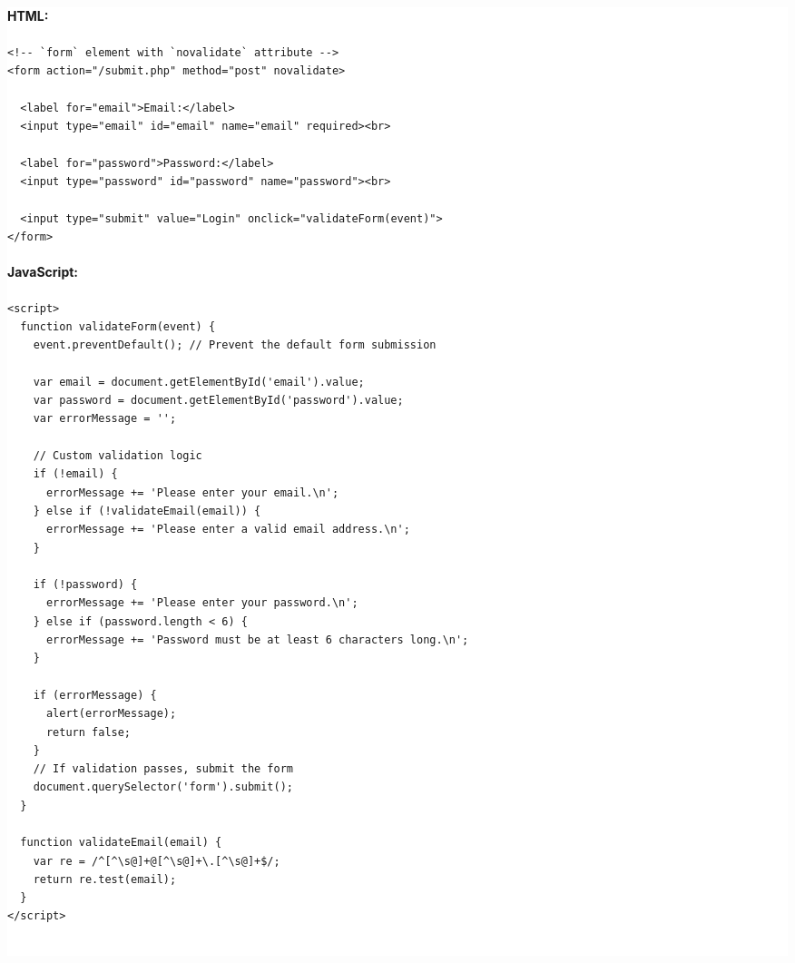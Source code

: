   #### HTML:
  ```html{linenos=table}
  <!-- `form` element with `novalidate` attribute -->
  <form action="/submit.php" method="post" novalidate>

    <label for="email">Email:</label>
    <input type="email" id="email" name="email" required><br>
    
    <label for="password">Password:</label>
    <input type="password" id="password" name="password"><br>
    
    <input type="submit" value="Login" onclick="validateForm(event)">
  </form>
  ```
  #### JavaScript:  
  ```javascript{linenos=table}
  <script>
    function validateForm(event) {
      event.preventDefault(); // Prevent the default form submission
      
      var email = document.getElementById('email').value;
      var password = document.getElementById('password').value;
      var errorMessage = '';

      // Custom validation logic
      if (!email) {
        errorMessage += 'Please enter your email.\n';
      } else if (!validateEmail(email)) {
        errorMessage += 'Please enter a valid email address.\n';
      }

      if (!password) {
        errorMessage += 'Please enter your password.\n';
      } else if (password.length < 6) {
        errorMessage += 'Password must be at least 6 characters long.\n';
      }

      if (errorMessage) {
        alert(errorMessage);
        return false;
      }
      // If validation passes, submit the form
      document.querySelector('form').submit();
    }

    function validateEmail(email) {
      var re = /^[^\s@]+@[^\s@]+\.[^\s@]+$/;
      return re.test(email);
    }
  </script>
  ```  
<br>
